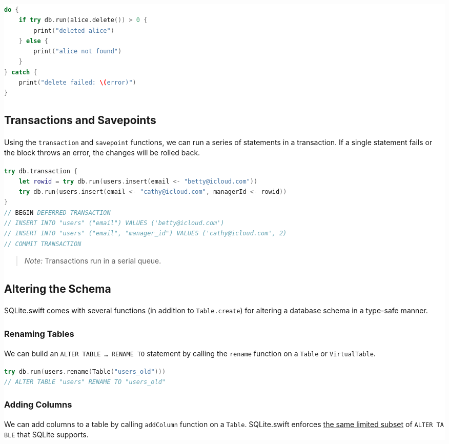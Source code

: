 ```swift
do {
    if try db.run(alice.delete()) > 0 {
        print("deleted alice")
    } else {
        print("alice not found")
    }
} catch {
    print("delete failed: \(error)")
}
```


## Transactions and Savepoints

Using the `transaction` and `savepoint` functions, we can run a series of
statements in a transaction. If a single statement fails or the block throws
an error, the changes will be rolled back.

```swift
try db.transaction {
    let rowid = try db.run(users.insert(email <- "betty@icloud.com"))
    try db.run(users.insert(email <- "cathy@icloud.com", managerId <- rowid))
}
// BEGIN DEFERRED TRANSACTION
// INSERT INTO "users" ("email") VALUES ('betty@icloud.com')
// INSERT INTO "users" ("email", "manager_id") VALUES ('cathy@icloud.com', 2)
// COMMIT TRANSACTION
```

> _Note:_ Transactions run in a serial queue.


## Altering the Schema

SQLite.swift comes with several functions (in addition to `Table.create`) for
altering a database schema in a type-safe manner.


### Renaming Tables

We can build an `ALTER TABLE … RENAME TO` statement by calling the `rename`
function on a `Table` or `VirtualTable`.

```swift
try db.run(users.rename(Table("users_old")))
// ALTER TABLE "users" RENAME TO "users_old"
```


### Adding Columns

We can add columns to a table by calling `addColumn` function on a `Table`.
SQLite.swift enforces
[the same limited subset](https://www.sqlite.org/lang_altertable.html) of
`ALTER TABLE` that SQLite supports.
